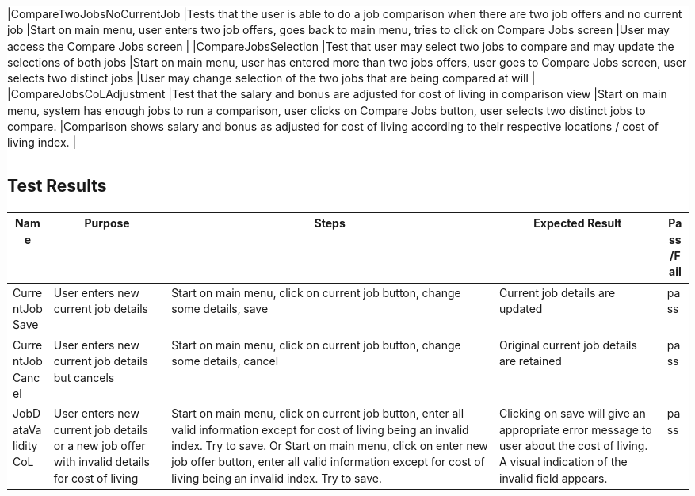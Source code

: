 |CompareTwoJobsNoCurrentJob    |Tests that the user is able to do a job comparison when there are two job offers and no current job                 |Start on main menu, user enters two job offers, goes back to main menu, tries to click on Compare Jobs screen                                                                                                                                                                                     |User may access the Compare Jobs screen                                                                                                                                                                                                                       |
|CompareJobsSelection          |Test that user may select two jobs to compare and may update the selections of both jobs                            |Start on main menu, user has entered more than two jobs offers, user goes to Compare Jobs screen, user selects two distinct jobs                                                                                                                                                                  |User may change selection of the two jobs that are being compared at will                                                                                                                                                                                     |
|CompareJobsCoLAdjustment      |Test that the salary and bonus are adjusted for cost of living in comparison view                                   |Start on main menu, system has enough jobs to run a comparison, user clicks on Compare Jobs button, user selects two distinct jobs to compare.                                                                                                                                                    |Comparison shows salary and bonus as adjusted for cost of living according to their respective locations / cost of living index.                                                                                                                              |

## Test Results

|Name                          |Purpose                                                                                                             |Steps                                                                                                                                                                                                                                                                                             |Expected Result                                                                                                                                                                                                                                               | Pass/Fail |
|------------------------------|--------------------------------------------------------------------------------------------------------------------|--------------------------------------------------------------------------------------------------------------------------------------------------------------------------------------------------------------------------------------------------------------------------------------------------|--------------------------------------------------------------------------------------------------------------------------------------------------------------------------------------------------------------------------------------------------------------|-----------|
|CurrentJobSave                |User enters new current job details                                                                                 |Start on main menu, click on current job button, change some details, save                                                                                                                                                                                                                        |Current job details are updated                                                                                                                                                                                                                               |pass       |
|CurrentJobCancel              |User enters new current job details but cancels                                                                     |Start on main menu, click on current job button, change some details, cancel                                                                                                                                                                                                                      |Original current job details are retained                                                                                                                                                                                                                     |pass       |
|JobDataValidityCoL            |User enters new current job details or a new job offer with invalid details for cost of living                      |Start on main menu, click on current job button, enter all valid information except for cost of living being an invalid index. Try to save. Or Start on main menu, click on enter new job offer button, enter all valid information except for cost of living being an invalid index. Try to save.|Clicking on save will give an appropriate error message to user about the cost of living. A visual indication of the invalid field appears.                                                                                                                   |pass       |